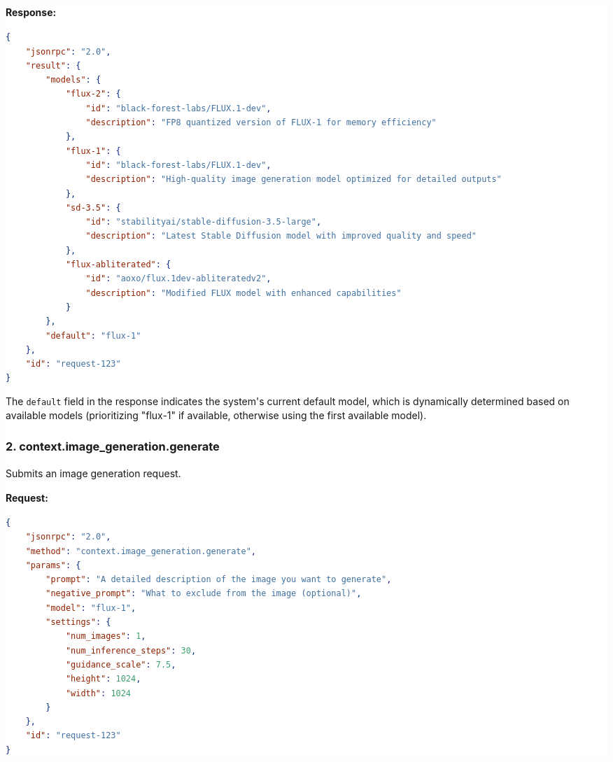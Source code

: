 **Response:**
```json
{
    "jsonrpc": "2.0",
    "result": {
        "models": {
            "flux-2": {
                "id": "black-forest-labs/FLUX.1-dev",
                "description": "FP8 quantized version of FLUX-1 for memory efficiency"
            },
            "flux-1": {
                "id": "black-forest-labs/FLUX.1-dev",
                "description": "High-quality image generation model optimized for detailed outputs"
            },
            "sd-3.5": {
                "id": "stabilityai/stable-diffusion-3.5-large",
                "description": "Latest Stable Diffusion model with improved quality and speed"
            },
            "flux-abliterated": {
                "id": "aoxo/flux.1dev-abliteratedv2",
                "description": "Modified FLUX model with enhanced capabilities"
            }
        },
        "default": "flux-1"
    },
    "id": "request-123"
}
```

The `default` field in the response indicates the system's current default model, which is dynamically determined based on available models (prioritizing "flux-1" if available, otherwise using the first available model).

### 2. context.image_generation.generate

Submits an image generation request.

**Request:**
```json
{
    "jsonrpc": "2.0",
    "method": "context.image_generation.generate",
    "params": {
        "prompt": "A detailed description of the image you want to generate",
        "negative_prompt": "What to exclude from the image (optional)",
        "model": "flux-1",
        "settings": {
            "num_images": 1,
            "num_inference_steps": 30,
            "guidance_scale": 7.5,
            "height": 1024,
            "width": 1024
        }
    },
    "id": "request-123"
}
```
